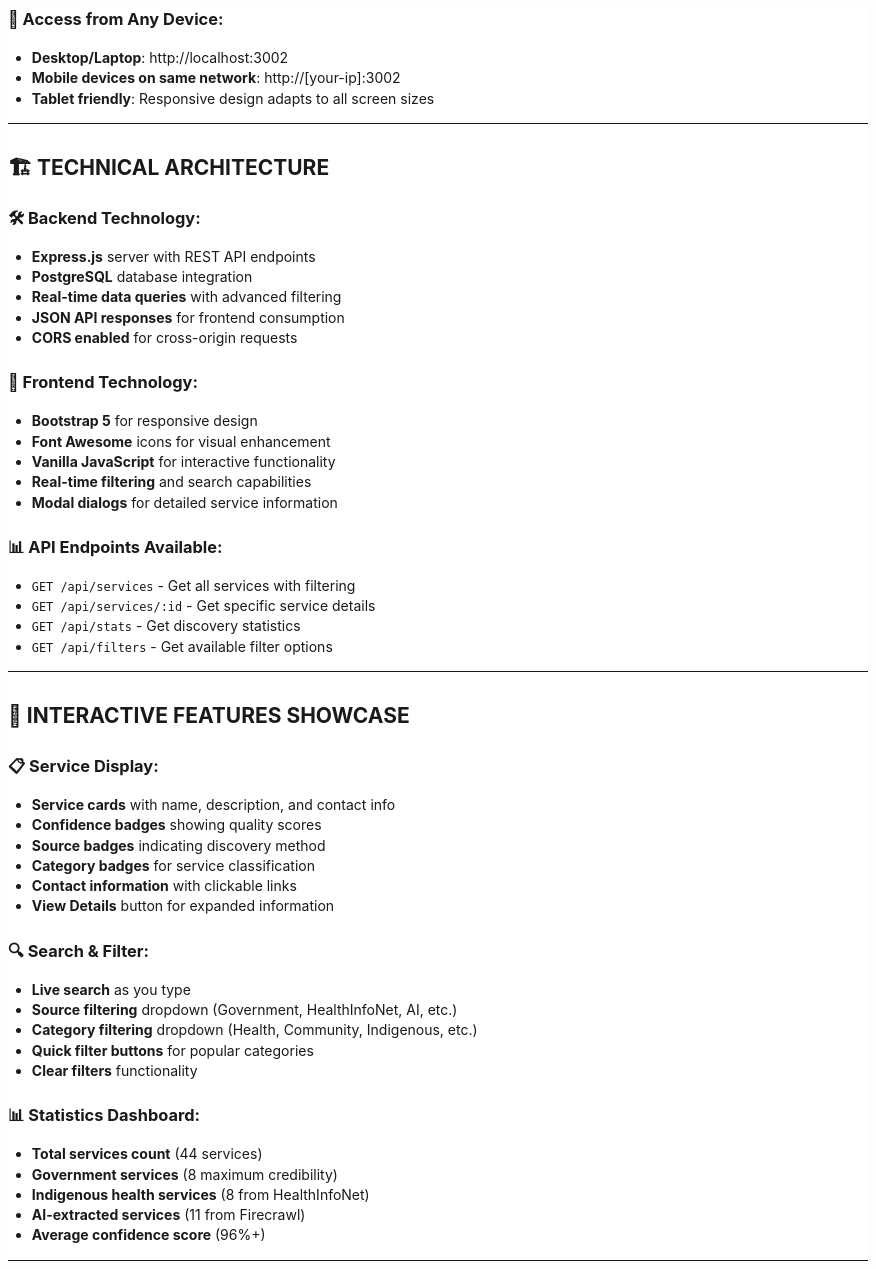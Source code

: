 ### **📱 Access from Any Device:**
- **Desktop/Laptop**: http://localhost:3002
- **Mobile devices on same network**: http://[your-ip]:3002
- **Tablet friendly**: Responsive design adapts to all screen sizes

---

## 🏗️ **TECHNICAL ARCHITECTURE**

### **🛠️ Backend Technology:**
- **Express.js** server with REST API endpoints
- **PostgreSQL** database integration
- **Real-time data queries** with advanced filtering
- **JSON API responses** for frontend consumption
- **CORS enabled** for cross-origin requests

### **🎨 Frontend Technology:**
- **Bootstrap 5** for responsive design
- **Font Awesome** icons for visual enhancement
- **Vanilla JavaScript** for interactive functionality
- **Real-time filtering** and search capabilities
- **Modal dialogs** for detailed service information

### **📊 API Endpoints Available:**
- `GET /api/services` - Get all services with filtering
- `GET /api/services/:id` - Get specific service details
- `GET /api/stats` - Get discovery statistics
- `GET /api/filters` - Get available filter options

---

## 🎯 **INTERACTIVE FEATURES SHOWCASE**

### **📋 Service Display:**
- **Service cards** with name, description, and contact info
- **Confidence badges** showing quality scores
- **Source badges** indicating discovery method
- **Category badges** for service classification
- **Contact information** with clickable links
- **View Details** button for expanded information

### **🔍 Search & Filter:**
- **Live search** as you type
- **Source filtering** dropdown (Government, HealthInfoNet, AI, etc.)
- **Category filtering** dropdown (Health, Community, Indigenous, etc.)
- **Quick filter buttons** for popular categories
- **Clear filters** functionality

### **📊 Statistics Dashboard:**
- **Total services count** (44 services)
- **Government services** (8 maximum credibility)
- **Indigenous health services** (8 from HealthInfoNet)
- **AI-extracted services** (11 from Firecrawl)
- **Average confidence score** (96%+)

---